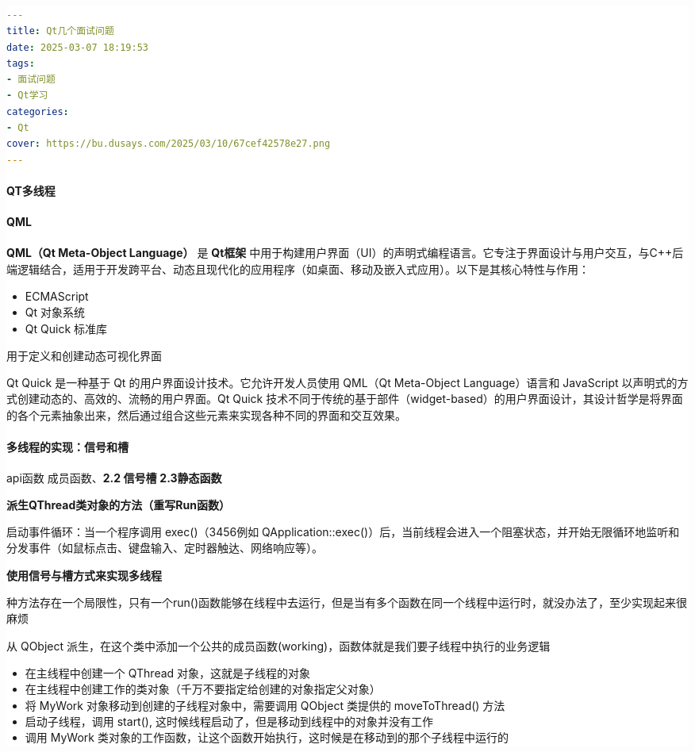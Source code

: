 ```yaml
---
title: Qt几个面试问题
date: 2025-03-07 18:19:53
tags:
- 面试问题
- Qt学习
categories:
- Qt
cover: https://bu.dusays.com/2025/03/10/67cef42578e27.png
---
```


#### QT多线程





#### QML

**QML（Qt Meta-Object Language）** 是 **Qt框架** 中用于构建用户界面（UI）的声明式编程语言。它专注于界面设计与用户交互，与C++后端逻辑结合，适用于开发跨平台、动态且现代化的应用程序（如桌面、移动及嵌入式应用）。以下是其核心特性与作用：

- ECMAScript
- Qt 对象系统
- Qt Quick 标准库

用于定义和创建动态可视化界面



Qt Quick 是一种基于 Qt 的用户界面设计技术。它允许开发人员使用 QML（Qt Meta-Object Language）语言和 JavaScript 以声明式的方式创建动态的、高效的、流畅的用户界面。Qt Quick 技术不同于传统的基于部件（widget-based）的用户界面设计，其设计哲学是将界面的各个元素抽象出来，然后通过组合这些元素来实现各种不同的界面和交互效果。



#### 多线程的实现：信号和槽

api函数   成员函数、**2.2 信号槽**  **2.3静态函数**

**派生QThread类对象的方法（重写Run函数）**



启动事件循环：当一个程序调用 exec()（3456例如 QApplication::exec()）后，当前线程会进入一个阻塞状态，并开始无限循环地监听和分发事件（如鼠标点击、键盘输入、定时器触达、网络响应等）。



**使用信号与槽方式来实现多线程**

种方法存在一个局限性，只有一个run()函数能够在线程中去运行，但是当有多个函数在同一个线程中运行时，就没办法了，至少实现起来很麻烦

从 QObject 派生，在这个类中添加一个公共的成员函数(working)，函数体就是我们要子线程中执行的业务逻辑

- 在主线程中创建一个 QThread 对象，这就是子线程的对象
- 在主线程中创建工作的类对象（千万不要指定给创建的对象指定父对象）
- 将 MyWork 对象移动到创建的子线程对象中，需要调用 QObject 类提供的 moveToThread() 方法
- 启动子线程，调用 start(), 这时候线程启动了，但是移动到线程中的对象并没有工作
- 调用 MyWork 类对象的工作函数，让这个函数开始执行，这时候是在移动到的那个子线程中运行的
